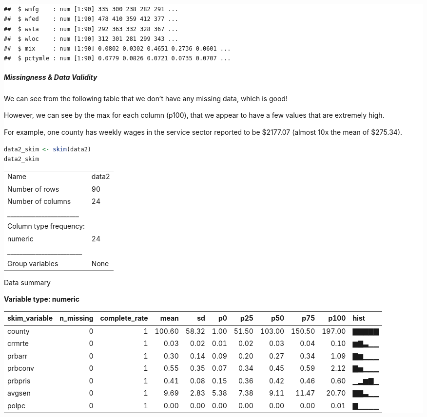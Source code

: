     ##  $ wmfg    : num [1:90] 335 300 238 282 291 ...
    ##  $ wfed    : num [1:90] 478 410 359 412 377 ...
    ##  $ wsta    : num [1:90] 292 363 332 328 367 ...
    ##  $ wloc    : num [1:90] 312 301 281 299 343 ...
    ##  $ mix     : num [1:90] 0.0802 0.0302 0.4651 0.2736 0.0601 ...
    ##  $ pctymle : num [1:90] 0.0779 0.0826 0.0721 0.0735 0.0707 ...

##### Missingness & Data Validity

We can see from the following table that we don’t have any missing data,
which is good\!

However, we can see by the max for each column (p100), that we appear to
have a few values that are extremely high.

For example, one county has weekly wages in the service sector reported
to be $2177.07 (almost 10x the mean of $275.34).

``` r
data2_skim <- skim(data2)
data2_skim
```

|                                                  |       |
| :----------------------------------------------- | :---- |
| Name                                             | data2 |
| Number of rows                                   | 90    |
| Number of columns                                | 24    |
| \_\_\_\_\_\_\_\_\_\_\_\_\_\_\_\_\_\_\_\_\_\_\_   |       |
| Column type frequency:                           |       |
| numeric                                          | 24    |
| \_\_\_\_\_\_\_\_\_\_\_\_\_\_\_\_\_\_\_\_\_\_\_\_ |       |
| Group variables                                  | None  |

Data summary

**Variable type:
numeric**

| skim\_variable | n\_missing | complete\_rate |   mean |     sd |     p0 |    p25 |    p50 |    p75 |    p100 | hist  |
| :------------- | ---------: | -------------: | -----: | -----: | -----: | -----: | -----: | -----: | ------: | :---- |
| county         |          0 |              1 | 100.60 |  58.32 |   1.00 |  51.50 | 103.00 | 150.50 |  197.00 | ▇▇▇▇▇ |
| crmrte         |          0 |              1 |   0.03 |   0.02 |   0.01 |   0.02 |   0.03 |   0.04 |    0.10 | ▆▇▃▁▁ |
| prbarr         |          0 |              1 |   0.30 |   0.14 |   0.09 |   0.20 |   0.27 |   0.34 |    1.09 | ▇▆▁▁▁ |
| prbconv        |          0 |              1 |   0.55 |   0.35 |   0.07 |   0.34 |   0.45 |   0.59 |    2.12 | ▇▅▁▁▁ |
| prbpris        |          0 |              1 |   0.41 |   0.08 |   0.15 |   0.36 |   0.42 |   0.46 |    0.60 | ▁▂▆▇▁ |
| avgsen         |          0 |              1 |   9.69 |   2.83 |   5.38 |   7.38 |   9.11 |  11.47 |   20.70 | ▇▇▃▁▁ |
| polpc          |          0 |              1 |   0.00 |   0.00 |   0.00 |   0.00 |   0.00 |   0.00 |    0.01 | ▇▁▁▁▁ |